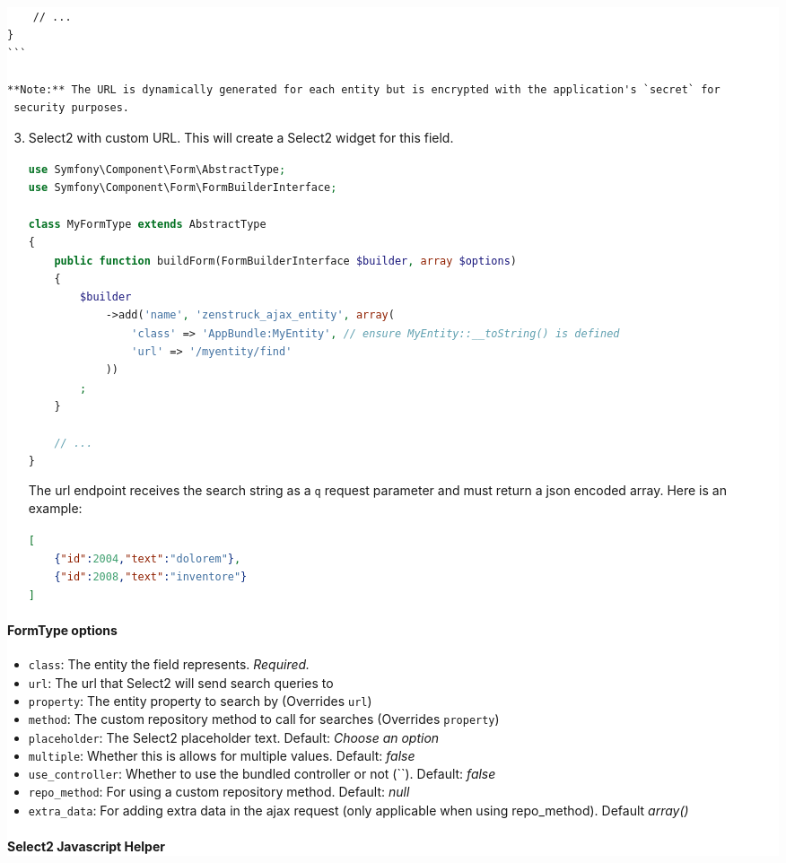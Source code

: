        // ...
    }
    ```

    **Note:** The URL is dynamically generated for each entity but is encrypted with the application's `secret` for
     security purposes.

3. Select2 with custom URL.  This will create a Select2 widget for this field.

    ```php
    use Symfony\Component\Form\AbstractType;
    use Symfony\Component\Form\FormBuilderInterface;

    class MyFormType extends AbstractType
    {
        public function buildForm(FormBuilderInterface $builder, array $options)
        {
            $builder
                ->add('name', 'zenstruck_ajax_entity', array(
                    'class' => 'AppBundle:MyEntity', // ensure MyEntity::__toString() is defined
                    'url' => '/myentity/find'
                ))
            ;
        }

        // ...
    }
    ```

    The url endpoint receives the search string as a `q` request parameter and must return a json encoded array.
    Here is an example:

    ```json
    [
        {"id":2004,"text":"dolorem"},
        {"id":2008,"text":"inventore"}
    ]
    ```

#### FormType options

* `class`: The entity the field represents. *Required.*
* `url`: The url that Select2 will send search queries to
* `property`: The entity property to search by (Overrides `url`)
* `method`: The custom repository method to call for searches (Overrides `property`)
* `placeholder`: The Select2 placeholder text. Default: *Choose an option*
* `multiple`: Whether this is allows for multiple values. Default: *false*
* `use_controller`: Whether to use the bundled controller or not (``).  Default: *false*
* `repo_method`: For using a custom repository method. Default: *null*
* `extra_data`: For adding extra data in the ajax request (only applicable when using repo_method). Default *array()*

#### Select2 Javascript Helper
